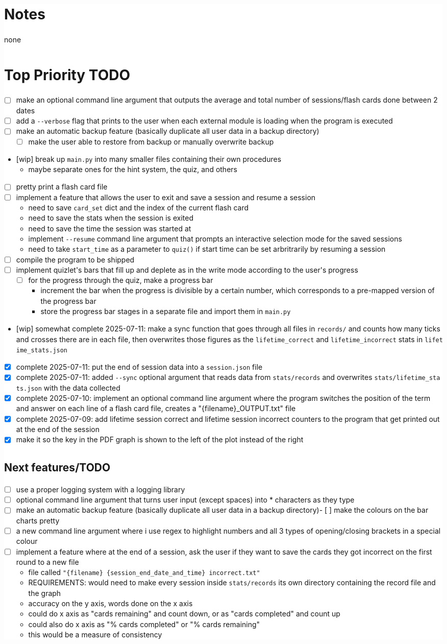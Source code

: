 # Notes

none

# Top Priority TODO

- [ ] make an optional command line argument that outputs the average and total number of sessions/flash cards done between 2 dates
- [ ] add a `--verbose` flag that prints to the user when each external module is loading when the program is executed
- [ ] make an automatic backup feature (basically duplicate all user data in a backup directory)
    - [ ] make the user able to restore from backup or manually overwrite backup
- [wip] break up `main.py` into many smaller files containing their own procedures
    - maybe separate ones for the hint system, the quiz, and others
- [ ] pretty print a flash card file
- [ ] implement a feature that allows the user to exit and save a session and resume a session
    - need to save `card_set` dict and the index of the current flash card
    - need to save the stats when the session is exited
    - need to save the time the session was started at
    - implement `--resume` command line argument that prompts an interactive selection mode for the saved sessions
    - need to take `start_time` as a parameter to `quiz()` if start time can be set arbritrarily by resuming a session
- [ ] compile the program to be shipped
- [ ] implement quizlet's bars that fill up and deplete as in the write mode according to the user's progress
    - [ ] for the progress through the quiz, make a progress bar
        - increment the bar when the progress is divisible by a certain number, which corresponds to a pre-mapped version of the progress bar
        - store the progress bar stages in a separate file and import them in `main.py`
- [wip] somewhat complete 2025-07-11: make a sync function that goes through all files in `records/` and counts how many ticks and crosses there are in each file, then overwrites those figures as the `lifetime_correct` and `lifetime_incorrect` stats in `lifetime_stats.json`
- [x] complete 2025-07-11: put the end of session data into a `session.json` file
- [x] complete 2025-07-11: added `--sync` optional argument that reads data from `stats/records` and overwrites `stats/lifetime_stats.json` with the data collected
- [x] complete 2025-07-10: implement an optional command line argument where the program switches the position of the term and answer on each line of a flash card file, creates a "{filename}_OUTPUT.txt" file
- [x] complete 2025-07-09: add lifetime session correct and lifetime session incorrect counters to the program that get printed out at the end of the session
- [x] make it so the key in the PDF graph is shown to the left of the plot instead of the right

## Next features/TODO

- [ ] use a proper logging system with a logging library
- [ ] optional command line argument that turns user input (except spaces) into * characters as they type
- [ ] make an automatic backup feature (basically duplicate all user data in a backup directory)- [ ] make the colours on the bar charts pretty
- [ ] a new command line argument where i use regex to highlight numbers and all 3 types of opening/closing brackets in a special colour
- [ ] implement a feature where at the end of a session, ask the user if they want to save the cards they got incorrect on the first round to a new file
    - file called `"{filename} {session_end_date_and_time} incorrect.txt"`
    - REQUIREMENTS: would need to make every session inside `stats/records` its own directory containing the record file and the graph
    - accuracy on the y axis, words done on the x axis
    - could do x axis as "cards remaining" and count down, or as "cards completed" and count up
    - could also do x axis as "% cards completed" or "% cards remaining"
    - this would be a measure of consistency